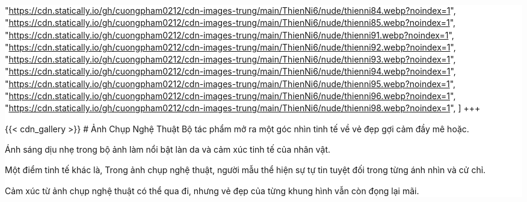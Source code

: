 "https://cdn.statically.io/gh/cuongpham0212/cdn-images-trung/main/ThienNi6/nude/thienni84.webp?noindex=1",
"https://cdn.statically.io/gh/cuongpham0212/cdn-images-trung/main/ThienNi6/nude/thienni85.webp?noindex=1",
"https://cdn.statically.io/gh/cuongpham0212/cdn-images-trung/main/ThienNi6/nude/thienni91.webp?noindex=1",
"https://cdn.statically.io/gh/cuongpham0212/cdn-images-trung/main/ThienNi6/nude/thienni92.webp?noindex=1",
"https://cdn.statically.io/gh/cuongpham0212/cdn-images-trung/main/ThienNi6/nude/thienni93.webp?noindex=1",
"https://cdn.statically.io/gh/cuongpham0212/cdn-images-trung/main/ThienNi6/nude/thienni94.webp?noindex=1",
"https://cdn.statically.io/gh/cuongpham0212/cdn-images-trung/main/ThienNi6/nude/thienni95.webp?noindex=1",
"https://cdn.statically.io/gh/cuongpham0212/cdn-images-trung/main/ThienNi6/nude/thienni96.webp?noindex=1",
"https://cdn.statically.io/gh/cuongpham0212/cdn-images-trung/main/ThienNi6/nude/thienni98.webp?noindex=1",
]
+++

{{< cdn_gallery >}} # Ảnh Chụp Nghệ Thuật Bộ tác phẩm mở ra một góc nhìn tinh tế về vẻ đẹp gợi cảm đầy mê hoặc.

Ánh sáng dịu nhẹ trong bộ ảnh làm nổi bật làn da và cảm xúc tinh tế của nhân vật.

Một điểm tinh tế khác là, Trong ảnh chụp nghệ thuật, người mẫu thể hiện sự tự tin tuyệt đối trong từng ánh nhìn và cử chỉ.

Cảm xúc từ ảnh chụp nghệ thuật có thể qua đi, nhưng vẻ đẹp của từng khung hình vẫn còn đọng lại mãi.